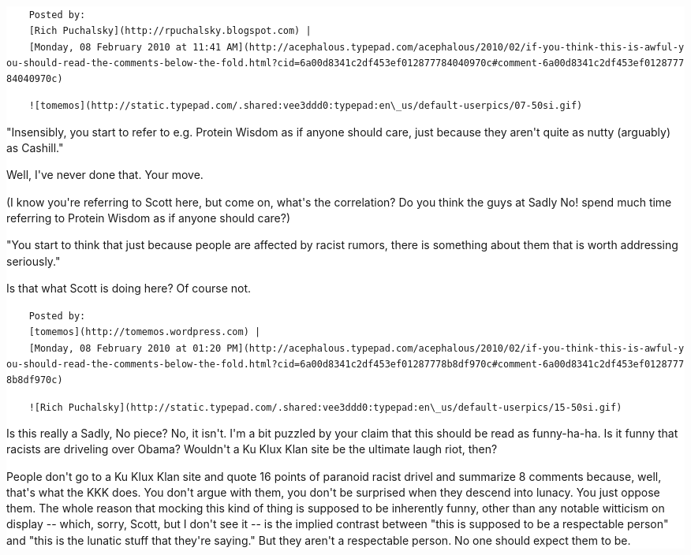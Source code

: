 	

		Posted by:
		[Rich Puchalsky](http://rpuchalsky.blogspot.com) |
		[Monday, 08 February 2010 at 11:41 AM](http://acephalous.typepad.com/acephalous/2010/02/if-you-think-this-is-awful-you-should-read-the-comments-below-the-fold.html?cid=6a00d8341c2df453ef012877784040970c#comment-6a00d8341c2df453ef012877784040970c)

[]()

	

		![tomemos](http://static.typepad.com/.shared:vee3ddd0:typepad:en\_us/default-userpics/07-50si.gif)
	

	

		

"Insensibly, you start to refer to e.g. Protein Wisdom as if anyone should care, just because they aren't quite as nutty (arguably) as Cashill."

Well, I've never done that.  Your move.

(I know you're referring to Scott here, but come on, what's the correlation?  Do you think the guys at Sadly No! spend much time referring to Protein Wisdom as if anyone should care?)

"You start to think that just because people are affected by racist rumors, there is something about them that is worth addressing seriously."

Is that what Scott is doing here?  Of course not.

	

		Posted by:
		[tomemos](http://tomemos.wordpress.com) |
		[Monday, 08 February 2010 at 01:20 PM](http://acephalous.typepad.com/acephalous/2010/02/if-you-think-this-is-awful-you-should-read-the-comments-below-the-fold.html?cid=6a00d8341c2df453ef01287778b8df970c#comment-6a00d8341c2df453ef01287778b8df970c)

[]()

	

		![Rich Puchalsky](http://static.typepad.com/.shared:vee3ddd0:typepad:en\_us/default-userpics/15-50si.gif)
	

	

		

Is this really a Sadly, No piece?  No, it isn't.  I'm a bit puzzled by your claim that this should be read as funny-ha-ha.  Is it funny that racists are driveling over Obama?  Wouldn't a Ku Klux Klan site be the ultimate laugh riot, then?

People don't go to a Ku Klux Klan site and quote 16 points of paranoid racist drivel and summarize 8 comments because, well, that's what the KKK does.  You don't argue with them, you don't be surprised when they descend into lunacy.  You just oppose them.  The whole reason that mocking this kind of thing is supposed to be inherently funny, other than any notable witticism on display -- which, sorry, Scott, but I don't see it -- is the implied contrast between "this is supposed to be a respectable person" and "this is the lunatic stuff that they're saying."  But they aren't a respectable person.  No one should expect them to be. 

	